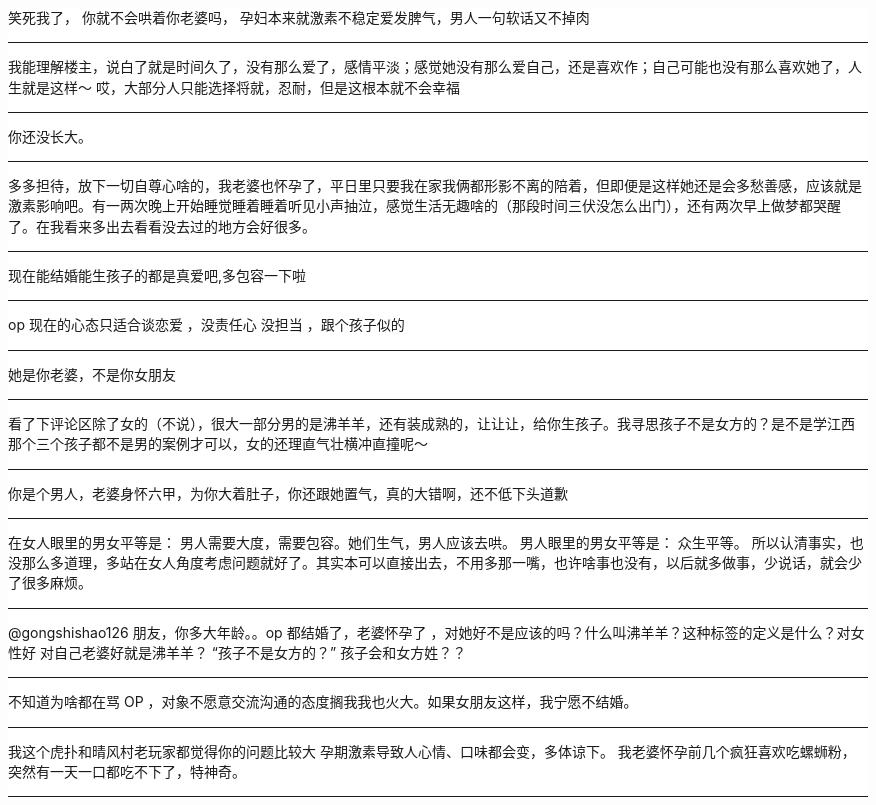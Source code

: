 笑死我了， 你就不会哄着你老婆吗， 孕妇本来就激素不稳定爱发脾气，男人一句软话又不掉肉

---------------------------------------------------

我能理解楼主，说白了就是时间久了，没有那么爱了，感情平淡；感觉她没有那么爱自己，还是喜欢作；自己可能也没有那么喜欢她了，人生就是这样～ 哎，大部分人只能选择将就，忍耐，但是这根本就不会幸福

---------------------------------------------------

你还没长大。

---------------------------------------------------

多多担待，放下一切自尊心啥的，我老婆也怀孕了，平日里只要我在家我俩都形影不离的陪着，但即便是这样她还是会多愁善感，应该就是激素影响吧。有一两次晚上开始睡觉睡着睡着听见小声抽泣，感觉生活无趣啥的（那段时间三伏没怎么出门），还有两次早上做梦都哭醒了。在我看来多出去看看没去过的地方会好很多。

---------------------------------------------------

现在能结婚能生孩子的都是真爱吧,多包容一下啦

---------------------------------------------------

op 现在的心态只适合谈恋爱 ，没责任心 没担当 ，跟个孩子似的

---------------------------------------------------

她是你老婆，不是你女朋友

---------------------------------------------------

看了下评论区除了女的（不说），很大一部分男的是沸羊羊，还有装成熟的，让让让，给你生孩子。我寻思孩子不是女方的？是不是学江西那个三个孩子都不是男的案例才可以，女的还理直气壮横冲直撞呢～

---------------------------------------------------

你是个男人，老婆身怀六甲，为你大着肚子，你还跟她置气，真的大错啊，还不低下头道歉

---------------------------------------------------

在女人眼里的男女平等是：
男人需要大度，需要包容。她们生气，男人应该去哄。
男人眼里的男女平等是：
众生平等。
所以认清事实，也没那么多道理，多站在女人角度考虑问题就好了。其实本可以直接出去，不用多那一嘴，也许啥事也没有，以后就多做事，少说话，就会少了很多麻烦。

---------------------------------------------------

@gongshishao126 朋友，你多大年龄。。op 都结婚了，老婆怀孕了 ，对她好不是应该的吗？什么叫沸羊羊？这种标签的定义是什么？对女性好 对自己老婆好就是沸羊羊？ 
“孩子不是女方的？” 孩子会和女方姓？？

---------------------------------------------------

不知道为啥都在骂 OP ，对象不愿意交流沟通的态度搁我我也火大。如果女朋友这样，我宁愿不结婚。

---------------------------------------------------

我这个虎扑和晴风村老玩家都觉得你的问题比较大
孕期激素导致人心情、口味都会变，多体谅下。
我老婆怀孕前几个疯狂喜欢吃螺蛳粉，突然有一天一口都吃不下了，特神奇。

---------------------------------------------------
